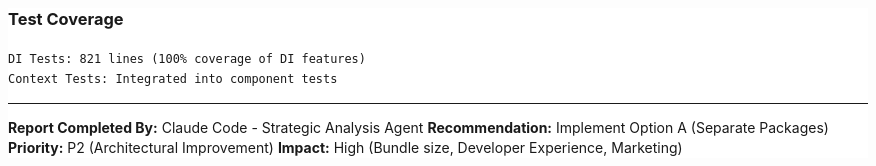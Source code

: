 ### Test Coverage

```
DI Tests: 821 lines (100% coverage of DI features)
Context Tests: Integrated into component tests
```

---

**Report Completed By:** Claude Code - Strategic Analysis Agent
**Recommendation:** Implement Option A (Separate Packages)
**Priority:** P2 (Architectural Improvement)
**Impact:** High (Bundle size, Developer Experience, Marketing)
